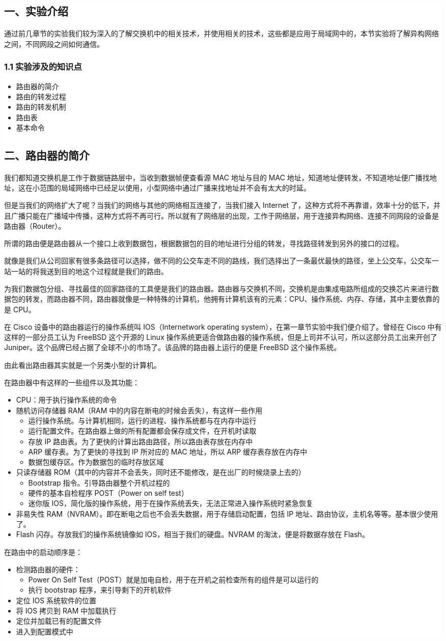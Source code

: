 ## 一、实验介绍

通过前几章节的实验我们较为深入的了解交换机中的相关技术，并使用相关的技术，这些都是应用于局域网中的，本节实验将了解异构网络之间，不同网段之间如何通信。

### 1.1 实验涉及的知识点

- 路由器的简介
- 路由的转发过程
- 路由的转发机制
- 路由表
- 基本命令

## 二、路由器的简介

我们都知道交换机是工作于数据链路层中，当收到数据帧便查看源 MAC 地址与目的 MAC 地址，知道地址便转发，不知道地址便广播找地址，这在小范围的局域网络中已经足以使用，小型网络中通过广播来找地址并不会有太大的时延。

但是当我们的网络扩大了呢？当我们的网络与其他的网络相互连接了，当我们接入 Internet 了，这种方式将不再靠谱，效率十分的低下，并且广播只能在广播域中传播，这种方式将不再可行。所以就有了网络层的出现，工作于网络层，用于连接异构网络、连接不同网段的设备是路由器（Router）。

所谓的路由便是路由器从一个接口上收到数据包，根据数据包的目的地址进行分组的转发，寻找路径转发到另外的接口的过程。

就像是我们从公司回家有很多条路径可以选择，做不同的公交车走不同的路线，我们选择出了一条最优最快的路径，坐上公交车，公交车一站一站的将我送到目的地这个过程就是我们的路由。

为我们数据包分组、寻找最佳的回家路径的工具便是我们的路由器。路由器与交换机不同，交换机是由集成电路所组成的交换芯片来进行数据包的转发，而路由器不同，路由器就像是一种特殊的计算机，他拥有计算机该有的元素：CPU、操作系统、内存、存储，其中主要依靠的是 CPU。

在 Cisco 设备中的路由器运行的操作系统叫 IOS（Internetwork operating system），在第一章节实验中我们便介绍了。曾经在 Cisco 中有这样的一部分员工认为 FreeBSD 这个开源的 Linux 操作系统更适合做路由器的操作系统，但是上司并不认可，所以这部分员工出来开创了 Juniper。这个品牌已经占据了全球不小的市场了。该品牌的路由器上运行的便是 FreeBSD 这个操作系统。

由此看出路由器其实就是一个另类小型的计算机。

在路由器中有这样的一些组件以及其功能：

- CPU：用于执行操作系统的命令
- 随机访问存储器 RAM（RAM 中的内容在断电的时候会丢失），有这样一些作用
  - 运行操作系统。与计算机相同，运行的进程、操作系统都与在内存中运行
  - 运行配置文件。在路由器上做的所有配置都会保存成文件，在开机时读取
  - 存放 IP 路由表。为了更快的计算出路由路径，所以路由表存放在内存中
  - ARP 缓存表。为了更快的寻找到 IP 所对应的 MAC 地址，所以 ARP 缓存表存放在内存中
  - 数据包缓存区。作为数据包的临时存放区域
- 只读存储器 ROM（其中的内容并不会丢失，同时还不能修改，是在出厂的时候烧录上去的）
  - Bootstrap 指令。引导路由器整个开机过程的
  - 硬件的基本自检程序 POST（Power on self test）
  - 迷你版 IOS，简化版的操作系统，用于在操作系统丢失，无法正常进入操作系统时紧急恢复
- 非易失性 RAM（NVRAM）。即在断电之后也不会丢失数据，用于存储启动配置，包括 IP 地址、路由协议，主机名等等。基本很少使用了。
- Flash 闪存。存放我们的操作系统镜像如 IOS，相当于我们的硬盘。NVRAM 的淘汰，便是将数据存放在 Flash。

在路由中的启动顺序是：

- 检测路由器的硬件：
  - Power On Self Test（POST）就是加电自检，用于在开机之前检查所有的组件是可以运行的
  - 执行 bootstrap 程序，来引导剩下的开机软件
- 定位 IOS 系统软件的位置
- 将 IOS 拷贝到 RAM 中加载执行
- 定位并加载已有的配置文件
- 进入到配置模式中

